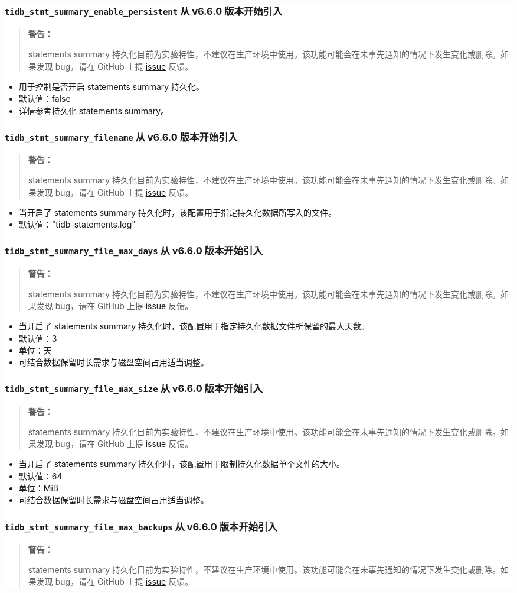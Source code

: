 ### `tidb_stmt_summary_enable_persistent` <span class="version-mark">从 v6.6.0 版本开始引入</span>

> **警告：**
>
> statements summary 持久化目前为实验特性，不建议在生产环境中使用。该功能可能会在未事先通知的情况下发生变化或删除。如果发现 bug，请在 GitHub 上提 [issue](https://github.com/pingcap/tidb/issues) 反馈。

+ 用于控制是否开启 statements summary 持久化。
+ 默认值：false
+ 详情参考[持久化 statements summary](/statement-summary-tables.md#持久化-statements-summary)。

### `tidb_stmt_summary_filename` <span class="version-mark">从 v6.6.0 版本开始引入</span>

> **警告：**
>
> statements summary 持久化目前为实验特性，不建议在生产环境中使用。该功能可能会在未事先通知的情况下发生变化或删除。如果发现 bug，请在 GitHub 上提 [issue](https://github.com/pingcap/tidb/issues) 反馈。

+ 当开启了 statements summary 持久化时，该配置用于指定持久化数据所写入的文件。
+ 默认值："tidb-statements.log"

### `tidb_stmt_summary_file_max_days` <span class="version-mark">从 v6.6.0 版本开始引入</span>

> **警告：**
>
> statements summary 持久化目前为实验特性，不建议在生产环境中使用。该功能可能会在未事先通知的情况下发生变化或删除。如果发现 bug，请在 GitHub 上提 [issue](https://github.com/pingcap/tidb/issues) 反馈。

+ 当开启了 statements summary 持久化时，该配置用于指定持久化数据文件所保留的最大天数。
+ 默认值：3
+ 单位：天
+ 可结合数据保留时长需求与磁盘空间占用适当调整。

### `tidb_stmt_summary_file_max_size` <span class="version-mark">从 v6.6.0 版本开始引入</span>

> **警告：**
>
> statements summary 持久化目前为实验特性，不建议在生产环境中使用。该功能可能会在未事先通知的情况下发生变化或删除。如果发现 bug，请在 GitHub 上提 [issue](https://github.com/pingcap/tidb/issues) 反馈。

+ 当开启了 statements summary 持久化时，该配置用于限制持久化数据单个文件的大小。
+ 默认值：64
+ 单位：MiB
+ 可结合数据保留时长需求与磁盘空间占用适当调整。

### `tidb_stmt_summary_file_max_backups` <span class="version-mark">从 v6.6.0 版本开始引入</span>

> **警告：**
>
> statements summary 持久化目前为实验特性，不建议在生产环境中使用。该功能可能会在未事先通知的情况下发生变化或删除。如果发现 bug，请在 GitHub 上提 [issue](https://github.com/pingcap/tidb/issues) 反馈。
